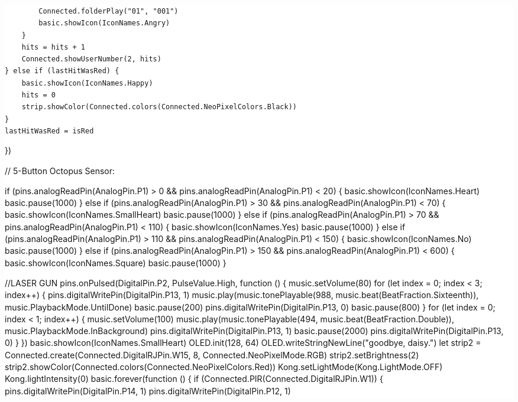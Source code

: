             Connected.folderPlay("01", "001")
            basic.showIcon(IconNames.Angry)
        }
        hits = hits + 1
        Connected.showUserNumber(2, hits)
    } else if (lastHitWasRed) {
        basic.showIcon(IconNames.Happy)
        hits = 0
        strip.showColor(Connected.colors(Connected.NeoPixelColors.Black))
    }
    lastHitWasRed = isRed
})


// 5-Button Octopus Sensor:

if (pins.analogReadPin(AnalogPin.P1) > 0 && pins.analogReadPin(AnalogPin.P1) < 20) {
    basic.showIcon(IconNames.Heart)
    basic.pause(1000)
} else if (pins.analogReadPin(AnalogPin.P1) > 30 && pins.analogReadPin(AnalogPin.P1) < 70) {
    basic.showIcon(IconNames.SmallHeart)
    basic.pause(1000)
} else if (pins.analogReadPin(AnalogPin.P1) > 70 && pins.analogReadPin(AnalogPin.P1) < 110) {
    basic.showIcon(IconNames.Yes)
    basic.pause(1000)
} else if (pins.analogReadPin(AnalogPin.P1) > 110 && pins.analogReadPin(AnalogPin.P1) < 150) {
    basic.showIcon(IconNames.No)
    basic.pause(1000)
} else if (pins.analogReadPin(AnalogPin.P1) > 150 && pins.analogReadPin(AnalogPin.P1) < 600) {
    basic.showIcon(IconNames.Square)
    basic.pause(1000)
}

//LASER GUN
pins.onPulsed(DigitalPin.P2, PulseValue.High, function () {
    music.setVolume(80)
    for (let index = 0; index < 3; index++) {
        pins.digitalWritePin(DigitalPin.P13, 1)
        music.play(music.tonePlayable(988, music.beat(BeatFraction.Sixteenth)), music.PlaybackMode.UntilDone)
        basic.pause(200)
        pins.digitalWritePin(DigitalPin.P13, 0)
        basic.pause(800)
    }
    for (let index = 0; index < 1; index++) {
        music.setVolume(100)
        music.play(music.tonePlayable(494, music.beat(BeatFraction.Double)), music.PlaybackMode.InBackground)
        pins.digitalWritePin(DigitalPin.P13, 1)
        basic.pause(2000)
        pins.digitalWritePin(DigitalPin.P13, 0)
    }
})
basic.showIcon(IconNames.SmallHeart)
OLED.init(128, 64)
OLED.writeStringNewLine("goodbye, daisy.")
let strip2 = Connected.create(Connected.DigitalRJPin.W15, 8, Connected.NeoPixelMode.RGB)
strip2.setBrightness(2)
strip2.showColor(Connected.colors(Connected.NeoPixelColors.Red))
Kong.setLightMode(Kong.LightMode.OFF)
Kong.lightIntensity(0)
basic.forever(function () {
    if (Connected.PIR(Connected.DigitalRJPin.W1)) {
        pins.digitalWritePin(DigitalPin.P14, 1)
        pins.digitalWritePin(DigitalPin.P12, 1)